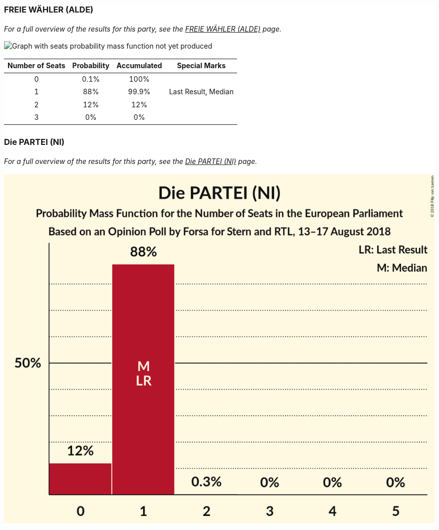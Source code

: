 ### FREIE WÄHLER (ALDE)

*For a full overview of the results for this party, see the [FREIE WÄHLER (ALDE)](party-freiewähleralde.html) page.*

![Graph with seats probability mass function not yet produced](2018-08-17-Forsa-seats-pmf-freiewähleralde.png "Seats Probability Mass Function")

| Number of Seats | Probability | Accumulated | Special Marks |
|:---------------:|:-----------:|:-----------:|:-------------:|
| 0 | 0.1% | 100% |  |
| 1 | 88% | 99.9% | Last Result, Median |
| 2 | 12% | 12% |  |
| 3 | 0% | 0% |  |

### Die PARTEI (NI)

*For a full overview of the results for this party, see the [Die PARTEI (NI)](party-dieparteini.html) page.*

![Graph with seats probability mass function not yet produced](2018-08-17-Forsa-seats-pmf-dieparteini.png "Seats Probability Mass Function")
